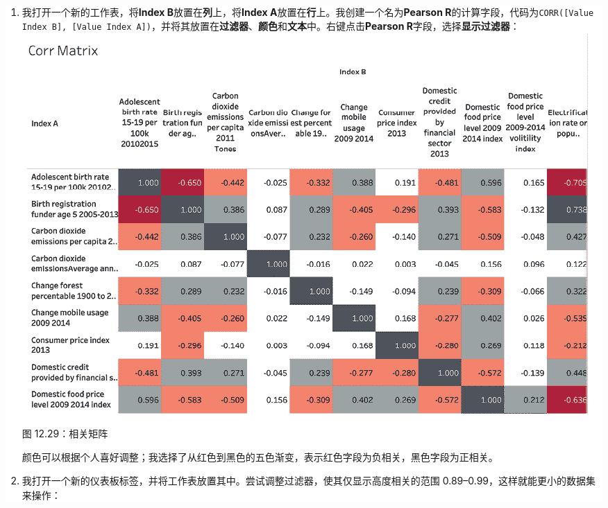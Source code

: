 1.  我打开一个新的工作表，将**Index B**放置在**列**上，将**Index A**放置在**行**上。我创建一个名为**Pearson R**的计算字段，代码为`CORR([Value Index B], [Value Index A])`，并将其放置在**过滤器**、**颜色**和**文本**中。右键点击**Pearson R**字段，选择**显示过滤器**：![](img/B18435_12_29.png)

    图 12.29：相关矩阵

    颜色可以根据个人喜好调整；我选择了从红色到黑色的五色渐变，表示红色字段为负相关，黑色字段为正相关。

1.  我打开一个新的仪表板标签，并将工作表放置其中。尝试调整过滤器，使其仅显示高度相关的范围 0.89–0.99，这样就能更小的数据集来操作：
